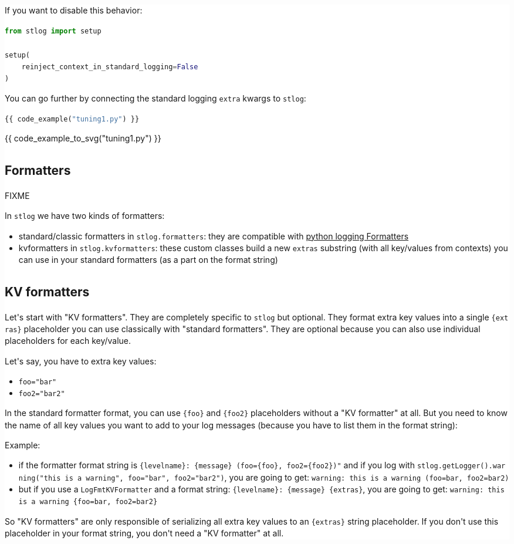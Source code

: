 If you want to disable this behavior:

```python
from stlog import setup

setup(
    reinject_context_in_standard_logging=False
)
```

You can go further by connecting the standard logging `extra` kwargs to `stlog`:

```python
{{ code_example("tuning1.py") }}
```

{{ code_example_to_svg("tuning1.py") }}

## Formatters

FIXME

In `stlog` we have two kinds of formatters:

- standard/classic formatters in `stlog.formatters`: they are compatible with [python logging Formatters](https://docs.python.org/3/library/logging.html#logging.Formatter)
- kvformatters in `stlog.kvformatters`: these custom classes build a new `extras` substring (with all key/values from contexts) you can use in your standard formatters (as a part on the format string)

## KV formatters

Let's start with "KV formatters". They are completely specific to `stlog` but optional. They format extra key values into a single `{extras}`
placeholder you can use classically with "standard formatters". They are optional because you can also use individual placeholders for each
key/value.

Let's say, you have to extra key values:

- `foo="bar"`
- `foo2="bar2"`

In the standard formatter format, you can use `{foo}` and `{foo2}` placeholders without a "KV formatter" at all. But you need to know the 
name of all key values you want to add to your log messages (because you have to list them in the format string):

Example: 

- if the formatter format string is `{levelname}: {message} (foo={foo}, foo2={foo2})"` and if you log with `stlog.getLogger().warning("this is a warning", foo="bar", foo2="bar2")`, you are going to get: `warning: this is a warning (foo=bar, foo2=bar2)`
- but if you use a `LogFmtKVFormatter` and a format string: `{levelname}: {message} {extras}`, you are going to get: `warning: this is a warning {foo=bar, foo2=bar2}`

So "KV formatters" are only responsible of serializing all extra key values to an `{extras}` string placeholder. If you don't use
this placeholder in your format string, you don't need a "KV formatter" at all.
